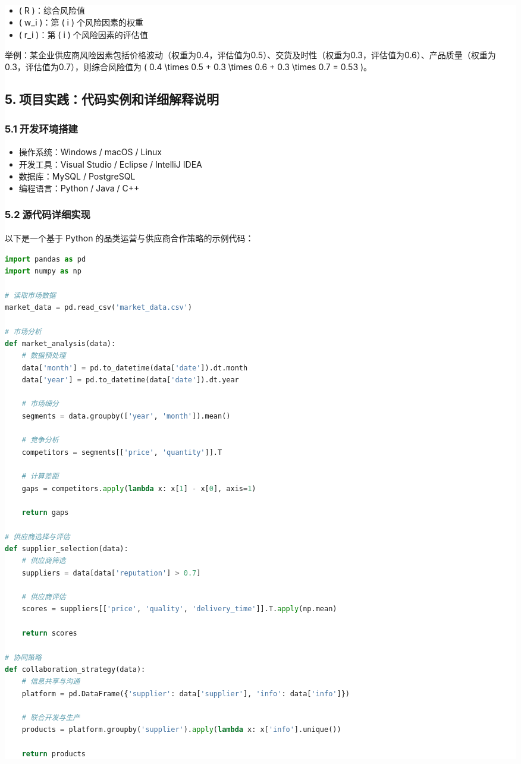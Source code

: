 - \( R \)：综合风险值
- \( w_i \)：第 \( i \) 个风险因素的权重
- \( r_i \)：第 \( i \) 个风险因素的评估值

举例：某企业供应商风险因素包括价格波动（权重为0.4，评估值为0.5）、交货及时性（权重为0.3，评估值为0.6）、产品质量（权重为0.3，评估值为0.7），则综合风险值为 \( 0.4 \times 0.5 + 0.3 \times 0.6 + 0.3 \times 0.7 = 0.53 \)。

## 5. 项目实践：代码实例和详细解释说明

### 5.1 开发环境搭建

- 操作系统：Windows / macOS / Linux
- 开发工具：Visual Studio / Eclipse / IntelliJ IDEA
- 数据库：MySQL / PostgreSQL
- 编程语言：Python / Java / C++

### 5.2 源代码详细实现

以下是一个基于 Python 的品类运营与供应商合作策略的示例代码：

```python
import pandas as pd
import numpy as np

# 读取市场数据
market_data = pd.read_csv('market_data.csv')

# 市场分析
def market_analysis(data):
    # 数据预处理
    data['month'] = pd.to_datetime(data['date']).dt.month
    data['year'] = pd.to_datetime(data['date']).dt.year
    
    # 市场细分
    segments = data.groupby(['year', 'month']).mean()
    
    # 竞争分析
    competitors = segments[['price', 'quantity']].T
    
    # 计算差距
    gaps = competitors.apply(lambda x: x[1] - x[0], axis=1)
    
    return gaps

# 供应商选择与评估
def supplier_selection(data):
    # 供应商筛选
    suppliers = data[data['reputation'] > 0.7]
    
    # 供应商评估
    scores = suppliers[['price', 'quality', 'delivery_time']].T.apply(np.mean)
    
    return scores

# 协同策略
def collaboration_strategy(data):
    # 信息共享与沟通
    platform = pd.DataFrame({'supplier': data['supplier'], 'info': data['info']})
    
    # 联合开发与生产
    products = platform.groupby('supplier').apply(lambda x: x['info'].unique())
    
    return products

```